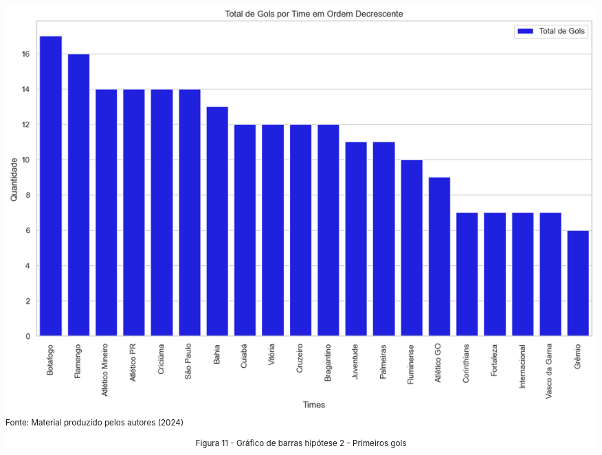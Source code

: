 <img src="../assets/n_gols_d.png">
<sup>Fonte: Material produzido pelos autores (2024)</sup>
</div>  

<div align="center">
<sub>Figura 11 - Gráfico de barras hipótese 2 - Primeiros gols</sub>